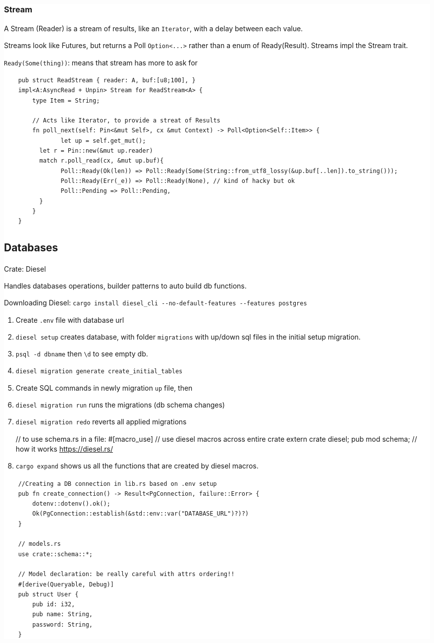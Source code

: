 ### Stream

A Stream (Reader) is a stream of results, like an `Iterator`, with a delay between each value.

Streams look like Futures, but returns a Poll `Option<...>` rather than a enum of Ready(Result). Streams impl the Stream trait.

`Ready(Some(thing))`: means that stream has more to ask for
```
    pub struct ReadStream { reader: A, buf:[u8;100], }
    impl<A:AsyncRead + Unpin> Stream for ReadStream<A> {
    	type Item = String;

    	// Acts like Iterator, to provide a streat of Results
    	fn poll_next(self: Pin<&mut Self>, cx &mut Context) -> Poll<Option<Self::Item>> {
    			let up = self.get_mut();
          let r = Pin::new(&mut up.reader)
          match r.poll_read(cx, &mut up.buf){
                Poll::Ready(Ok(len)) => Poll::Ready(Some(String::from_utf8_lossy(&up.buf[..len]).to_string()));
                Poll::Ready(Err(_e)) => Poll::Ready(None), // kind of hacky but ok
                Poll::Pending => Poll::Pending,
          }		
    	}
    }
```
## Databases

Crate: Diesel

Handles databases operations, builder patterns to auto build db functions.

Downloading Diesel: `cargo install diesel_cli --no-default-features --features postgres`

1. Create `.env` file with database url
2. `diesel setup` creates database, with folder `migrations` with up/down sql files in the initial setup migration.
3. `psql -d dbname`  then `\d` to see empty db.
4. `diesel migration generate create_initial_tables`
5. Create SQL commands in newly migration `up` file, then
6. `diesel migration run` runs the migrations (db schema changes)
7. `diesel migration redo` reverts all applied migrations

    // to use schema.rs in a file:
    #[macro_use]    // use diesel macros across entire crate
    extern crate diesel;
    pub mod schema; // how it works https://diesel.rs/

8. `cargo expand` shows us all the functions that are created by diesel macros.
```
    //Creating a DB connection in lib.rs based on .env setup
    pub fn create_connection() -> Result<PgConnection, failure::Error> {
        dotenv::dotenv().ok();
        Ok(PgConnection::establish(&std::env::var("DATABASE_URL")?)?)
    }

    // models.rs
    use crate::schema::*;

    // Model declaration: be really careful with attrs ordering!!
    #[derive(Queryable, Debug)]
    pub struct User {
        pub id: i32,
        pub name: String,
        password: String,
    }
```